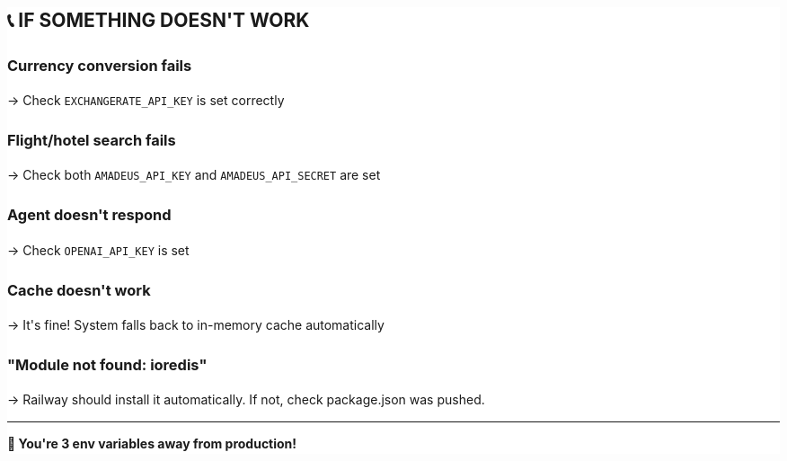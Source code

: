 ## 📞 **IF SOMETHING DOESN'T WORK**

### **Currency conversion fails**
→ Check `EXCHANGERATE_API_KEY` is set correctly

### **Flight/hotel search fails**
→ Check both `AMADEUS_API_KEY` and `AMADEUS_API_SECRET` are set

### **Agent doesn't respond**
→ Check `OPENAI_API_KEY` is set

### **Cache doesn't work**
→ It's fine! System falls back to in-memory cache automatically

### **"Module not found: ioredis"**
→ Railway should install it automatically. If not, check package.json was pushed.

---

**🚀 You're 3 env variables away from production!**

